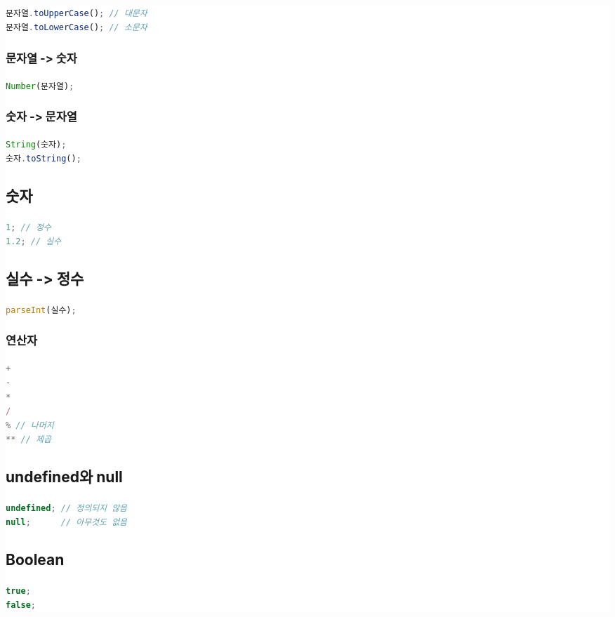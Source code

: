 ```js
문자열.toUpperCase(); // 대문자
문자열.toLowerCase(); // 소문자
```

### 문자열 -> 숫자

```js
Number(문자열);
```

### 숫자 -> 문자열

```js
String(숫자);
숫자.toString();
```

## 숫자

```js
1; // 정수
1.2; // 실수
```

## 실수 -> 정수

```js
parseInt(실수);
```

### 연산자

```js
+
-
*
/
% // 나머지
** // 제곱
```
## undefined와 null

```js
undefined; // 정의되지 않음
null;      // 아무것도 없음
```

## Boolean

```js
true;
false;
```
